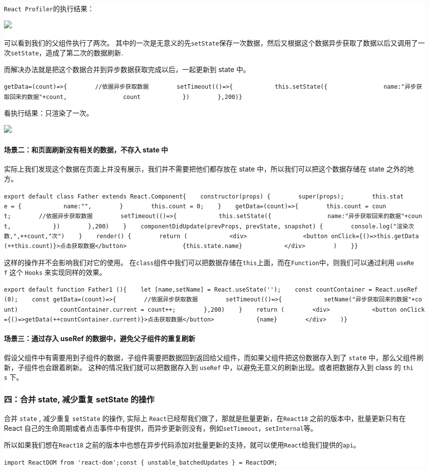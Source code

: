 `React Profiler`的执行结果：

![](https://mmbiz.qpic.cn/mmbiz/mshqAkialV7FR66u2vicp9oqzhopEkiaBASlaAdP68cR1IQ0LmHnPGxicW1bCXfFQibXBUiaU8v6XUCiawz96QicFK2f9w/640?wx_fmt=jpeg)

可以看到我们的父组件执行了两次。 其中的一次是无意义的先`setState`保存一次数据，然后又根据这个数据异步获取了数据以后又调用了一次`setState`，造成了第二次的数据刷新.

而解决办法就是把这个数据合并到异步数据获取完成以后，一起更新到 state 中。

```
getData=(count)=>{        //依据异步获取数据        setTimeout(()=>{            this.setState({                name:"异步获取回来的数据"+count,                count            })        },200)}
```

看执行结果：只渲染了一次。

![](https://mmbiz.qpic.cn/mmbiz/mshqAkialV7FR66u2vicp9oqzhopEkiaBASHZmwCaEgxRsMT8IrMhDqHh8CKvvgwtlEGnxDjAW3PnZaUOpx6MLzJg/640?wx_fmt=jpeg)

#### 场景二：和页面刷新没有相关的数据，不存入 state 中

实际上我们发现这个数据在页面上并没有展示，我们并不需要把他们都存放在 state 中，所以我们可以把这个数据存储在 state 之外的地方。

```
export default class Father extends React.Component{    constructor(props) {        super(props);        this.state = {            name:"",        }        this.count = 0;    }    getData=(count)=>{        this.count = count;        //依据异步获取数据        setTimeout(()=>{            this.setState({                name:"异步获取回来的数据"+count,            })        },200)    }    componentDidUpdate(prevProps, prevState, snapshot) {        console.log("渲染次数,",++count,"次")    }    render() {        return (            <div>                <button onClick={()=>this.getData(++this.count)}>点击获取数据</button>                {this.state.name}            </div>        )    }}
```

这样的操作并不会影响我们对它的使用。 在`class`组件中我们可以把数据存储在`this`上面，而在`Function`中，则我们可以通过利用 `useRef` 这个 `Hooks` 来实现同样的效果。

```
export default function Father1 (){    let [name,setName] = React.useState('');    const countContainer = React.useRef(0);    const getData=(count)=>{        //依据异步获取数据        setTimeout(()=>{            setName("异步获取回来的数据"+count)            countContainer.current = count++;        },200)    }    return (        <div>            <button onClick={()=>getData(++countContainer.current)}>点击获取数据</button>            {name}        </div>    )}
```

#### 场景三：通过存入 useRef 的数据中，避免父子组件的重复刷新

假设父组件中有需要用到子组件的数据，子组件需要把数据回到返回给父组件，而如果父组件把这份数据存入到了 `stat`e 中，那么父组件刷新，子组件也会跟着刷新。 这种的情况我们就可以把数据存入到 `useRef` 中，以避免无意义的刷新出现。或者把数据存入到 class 的 `this` 下。

### 四：合并 state, 减少重复 setState 的操作

合并 `state` , 减少重复 `setState` 的操作, 实际上 `React`已经帮我们做了，那就是批量更新，在`React18` 之前的版本中，批量更新只有在 React 自己的生命周期或者点击事件中有提供，而异步更新则没有，例如`setTimeout`，`setInternal`等。

所以如果我们想在`React18` 之前的版本中也想在异步代码添加对批量更新的支持，就可以使用`React`给我们提供的`api`。

```
import ReactDOM from 'react-dom';const { unstable_batchedUpdates } = ReactDOM;
```
